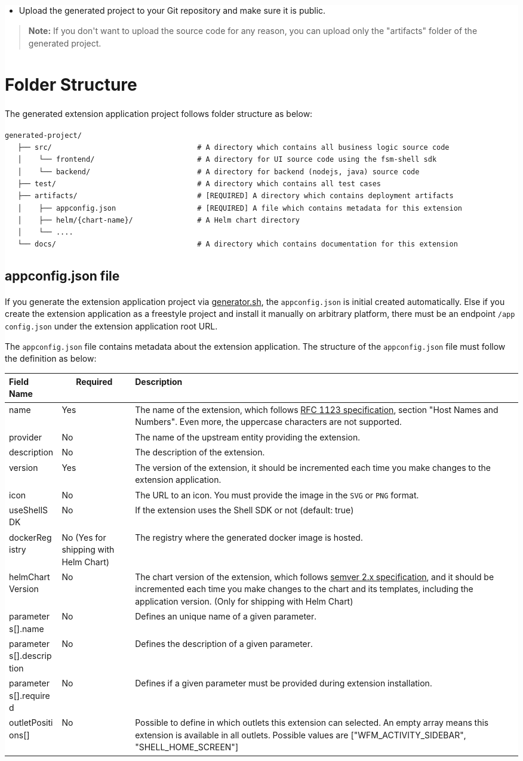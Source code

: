 * Upload the generated project to your Git repository and make sure it is public.

>**Note:** If you don't want to upload the source code for any reason, you can upload only the "artifacts" folder of the generated project.

# Folder Structure

The generated extension application project follows folder structure as below:

```
generated-project/
   ├── src/                                  # A directory which contains all business logic source code
   │    └── frontend/                        # A directory for UI source code using the fsm-shell sdk
   │    └── backend/                         # A directory for backend (nodejs, java) source code
   ├── test/                                 # A directory which contains all test cases
   ├── artifacts/                            # [REQUIRED] A directory which contains deployment artifacts
   │    ├── appconfig.json                   # [REQUIRED] A file which contains metadata for this extension
   │    ├── helm/{chart-name}/               # A Helm chart directory
   │    └── ....
   └── docs/                                 # A directory which contains documentation for this extension
```

## appconfig.json file

If you generate the extension application project via [generator.sh](./generator.sh), the `appconfig.json` is initial created automatically. Else if you create the extension application as a freestyle project and install it manually on arbitrary platform, there must be an endpoint `/appconfig.json` under the extension application root URL.

The `appconfig.json` file contains metadata about the extension application. The structure of the `appconfig.json` file must follow the definition as below:

| Field Name                         | Required | Description                                                  |
| :--------------------------------- | -------- | :----------------------------------------------------------- |
| name                               | Yes      | The name of the extension, which follows [RFC 1123 specification](https://tools.ietf.org/html/rfc1123), section "Host Names and Numbers". Even more, the uppercase characters are not supported.                                 |
| provider                           | No       | The name of the upstream entity providing the extension.     |
| description                        | No       | The description of the extension.                            |
| version                            | Yes      | The version of the extension, it should be incremented each time you make changes to the extension application. |
| icon                               | No       | The URL to an icon. You must provide the image in the `SVG` or `PNG` format. |
| useShellSDK                        | No       | If the extension uses the Shell SDK or not (default: true) |
| dockerRegistry                     | No (Yes for shipping with Helm Chart)  | The registry where the generated docker image is hosted. |
| helmChartVersion                   | No       | The chart version of the extension, which follows [semver 2.x specification](https://semver.org/), and it should be incremented each time you make changes to the chart and its templates, including the application version. (Only for shipping with Helm Chart) |
| parameters[].name                  | No       | Defines an unique name of a given parameter.      |
| parameters[].description           | No       | Defines the description of a given parameter.     |
| parameters[].required              | No       | Defines if a given parameter must be provided during extension installation. |
| outletPositions[]                  | No       | Possible to define in which outlets this extension can selected. An empty array means this extension is available in all outlets. Possible values are ["WFM_ACTIVITY_SIDEBAR", "SHELL_HOME_SCREEN"]  |
